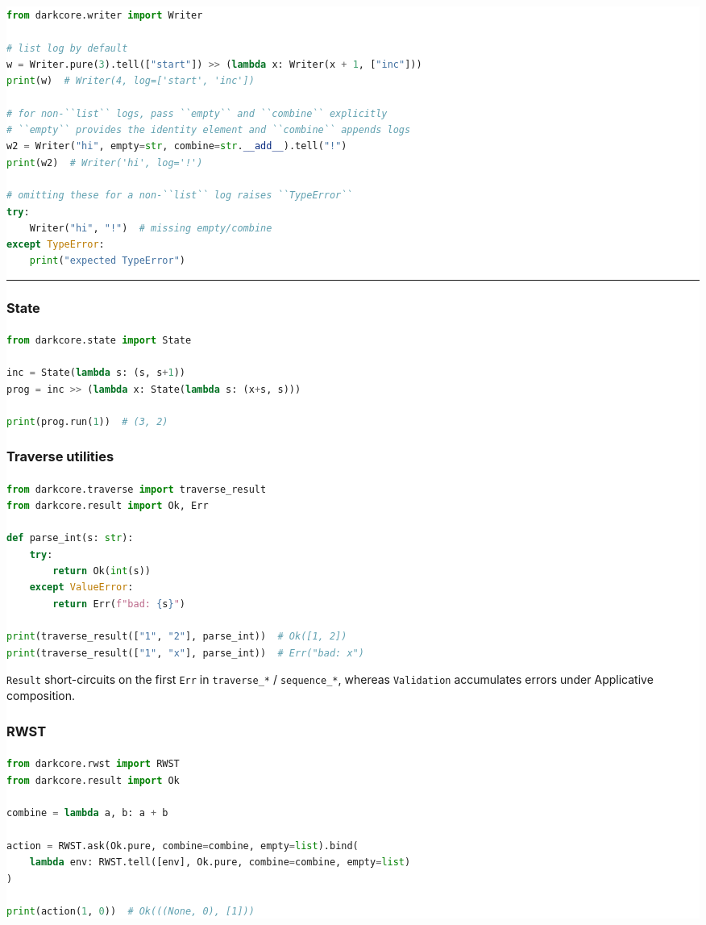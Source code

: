 ```python
from darkcore.writer import Writer

# list log by default
w = Writer.pure(3).tell(["start"]) >> (lambda x: Writer(x + 1, ["inc"]))
print(w)  # Writer(4, log=['start', 'inc'])

# for non-``list`` logs, pass ``empty`` and ``combine`` explicitly
# ``empty`` provides the identity element and ``combine`` appends logs
w2 = Writer("hi", empty=str, combine=str.__add__).tell("!")
print(w2)  # Writer('hi', log='!')

# omitting these for a non-``list`` log raises ``TypeError``
try:
    Writer("hi", "!")  # missing empty/combine
except TypeError:
    print("expected TypeError")
```

---

### State

```python
from darkcore.state import State

inc = State(lambda s: (s, s+1))
prog = inc >> (lambda x: State(lambda s: (x+s, s)))

print(prog.run(1))  # (3, 2)
```

### Traverse utilities

```python
from darkcore.traverse import traverse_result
from darkcore.result import Ok, Err

def parse_int(s: str):
    try:
        return Ok(int(s))
    except ValueError:
        return Err(f"bad: {s}")

print(traverse_result(["1", "2"], parse_int))  # Ok([1, 2])
print(traverse_result(["1", "x"], parse_int))  # Err("bad: x")
```

`Result` short-circuits on the first `Err` in `traverse_*` / `sequence_*`, whereas `Validation` accumulates errors under Applicative composition.

### RWST

```python
from darkcore.rwst import RWST
from darkcore.result import Ok

combine = lambda a, b: a + b

action = RWST.ask(Ok.pure, combine=combine, empty=list).bind(
    lambda env: RWST.tell([env], Ok.pure, combine=combine, empty=list)
)

print(action(1, 0))  # Ok(((None, 0), [1]))
```
